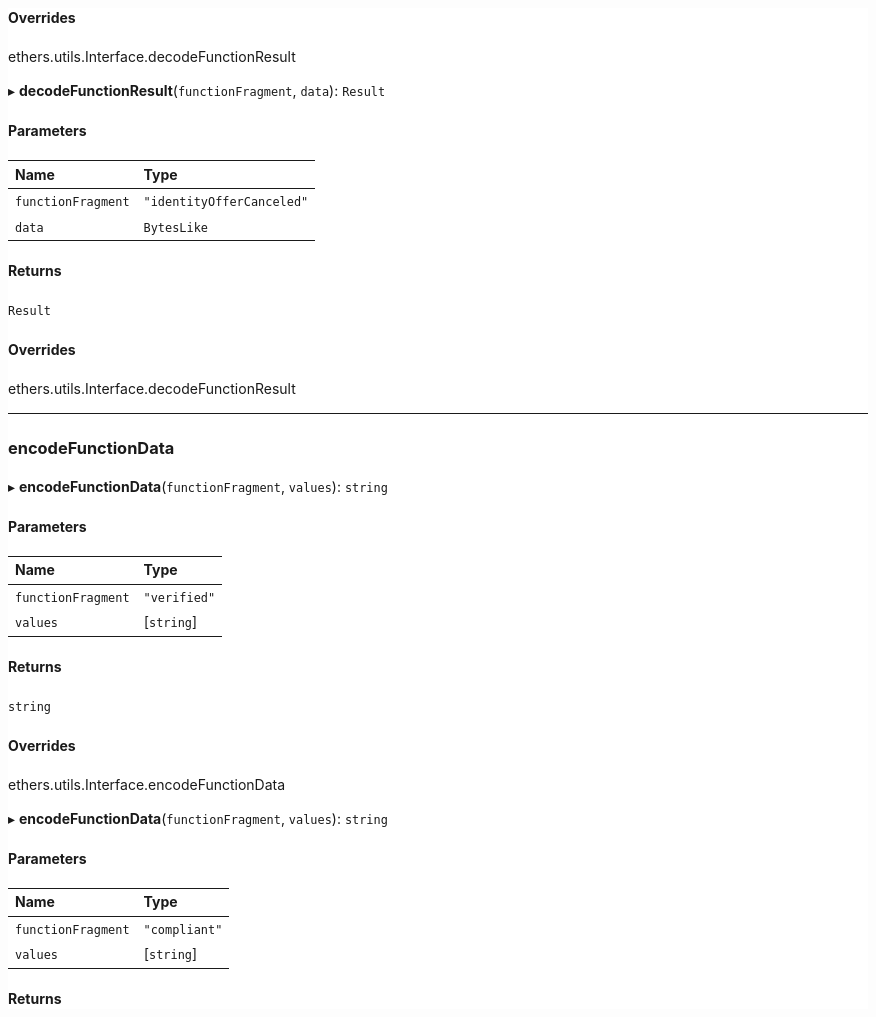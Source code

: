 #### Overrides

ethers.utils.Interface.decodeFunctionResult

▸ **decodeFunctionResult**(`functionFragment`, `data`): `Result`

#### Parameters

| Name | Type |
| :------ | :------ |
| `functionFragment` | ``"identityOfferCanceled"`` |
| `data` | `BytesLike` |

#### Returns

`Result`

#### Overrides

ethers.utils.Interface.decodeFunctionResult

___

### encodeFunctionData

▸ **encodeFunctionData**(`functionFragment`, `values`): `string`

#### Parameters

| Name | Type |
| :------ | :------ |
| `functionFragment` | ``"verified"`` |
| `values` | [`string`] |

#### Returns

`string`

#### Overrides

ethers.utils.Interface.encodeFunctionData

▸ **encodeFunctionData**(`functionFragment`, `values`): `string`

#### Parameters

| Name | Type |
| :------ | :------ |
| `functionFragment` | ``"compliant"`` |
| `values` | [`string`] |

#### Returns
